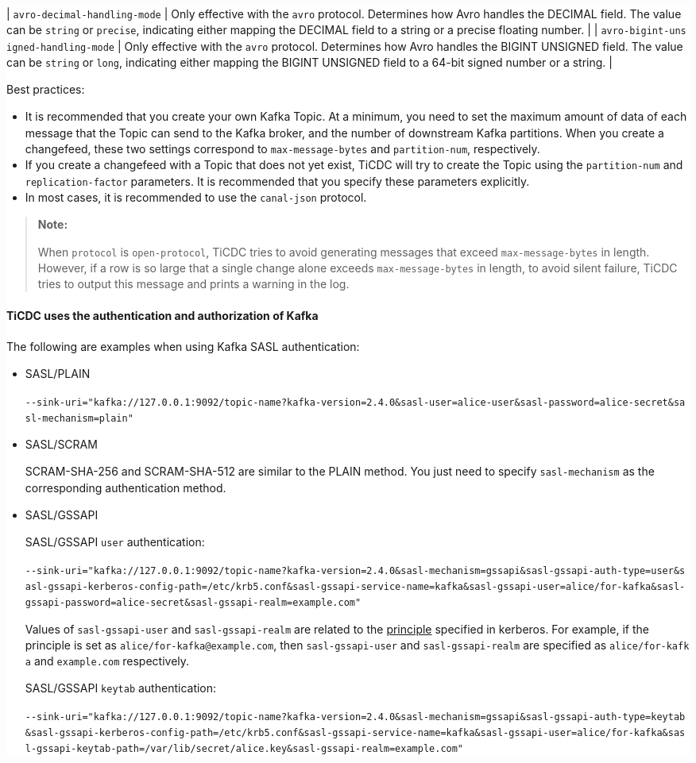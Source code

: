 | `avro-decimal-handling-mode` | Only effective with the `avro` protocol. Determines how Avro handles the DECIMAL field. The value can be `string` or `precise`, indicating either mapping the DECIMAL field to a string or a precise floating number.  |
| `avro-bigint-unsigned-handling-mode` | Only effective with the `avro` protocol. Determines how Avro handles the BIGINT UNSIGNED field. The value can be `string` or `long`, indicating either mapping the BIGINT UNSIGNED field to a 64-bit signed number or a string.  |

Best practices:

* It is recommended that you create your own Kafka Topic. At a minimum, you need to set the maximum amount of data of each message that the Topic can send to the Kafka broker, and the number of downstream Kafka partitions. When you create a changefeed, these two settings correspond to `max-message-bytes` and `partition-num`, respectively.
* If you create a changefeed with a Topic that does not yet exist, TiCDC will try to create the Topic using the `partition-num` and `replication-factor` parameters. It is recommended that you specify these parameters explicitly.
* In most cases, it is recommended to use the `canal-json` protocol.

> **Note:**
>
> When `protocol` is `open-protocol`, TiCDC tries to avoid generating messages that exceed `max-message-bytes` in length. However, if a row is so large that a single change alone exceeds `max-message-bytes` in length, to avoid silent failure, TiCDC tries to output this message and prints a warning in the log.

#### TiCDC uses the authentication and authorization of Kafka

The following are examples when using Kafka SASL authentication:

- SASL/PLAIN

    ```shell
    --sink-uri="kafka://127.0.0.1:9092/topic-name?kafka-version=2.4.0&sasl-user=alice-user&sasl-password=alice-secret&sasl-mechanism=plain"
    ```

- SASL/SCRAM

    SCRAM-SHA-256 and SCRAM-SHA-512 are similar to the PLAIN method. You just need to specify `sasl-mechanism` as the corresponding authentication method.

- SASL/GSSAPI

    SASL/GSSAPI `user` authentication:

    ```shell
    --sink-uri="kafka://127.0.0.1:9092/topic-name?kafka-version=2.4.0&sasl-mechanism=gssapi&sasl-gssapi-auth-type=user&sasl-gssapi-kerberos-config-path=/etc/krb5.conf&sasl-gssapi-service-name=kafka&sasl-gssapi-user=alice/for-kafka&sasl-gssapi-password=alice-secret&sasl-gssapi-realm=example.com"
    ```

    Values of `sasl-gssapi-user` and `sasl-gssapi-realm` are related to the [principle](https://web.mit.edu/kerberos/krb5-1.5/krb5-1.5.4/doc/krb5-user/What-is-a-Kerberos-Principal_003f.html) specified in kerberos. For example, if the principle is set as `alice/for-kafka@example.com`, then `sasl-gssapi-user` and `sasl-gssapi-realm` are specified as `alice/for-kafka` and `example.com` respectively.

    SASL/GSSAPI `keytab` authentication:

    ```shell
    --sink-uri="kafka://127.0.0.1:9092/topic-name?kafka-version=2.4.0&sasl-mechanism=gssapi&sasl-gssapi-auth-type=keytab&sasl-gssapi-kerberos-config-path=/etc/krb5.conf&sasl-gssapi-service-name=kafka&sasl-gssapi-user=alice/for-kafka&sasl-gssapi-keytab-path=/var/lib/secret/alice.key&sasl-gssapi-realm=example.com"
    ```
